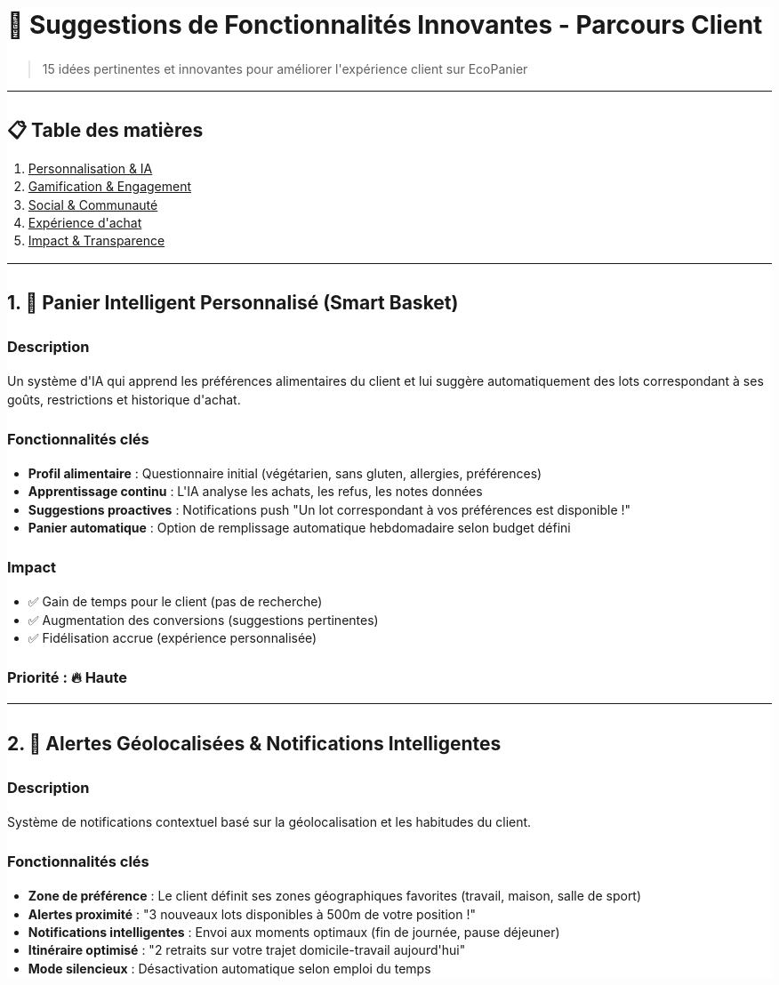 # 🚀 Suggestions de Fonctionnalités Innovantes - Parcours Client

> 15 idées pertinentes et innovantes pour améliorer l'expérience client sur EcoPanier

---

## 📋 Table des matières

1. [Personnalisation & IA](#1-personnalisation--ia)
2. [Gamification & Engagement](#2-gamification--engagement)
3. [Social & Communauté](#3-social--communauté)
4. [Expérience d'achat](#4-expérience-dachat)
5. [Impact & Transparence](#5-impact--transparence)

---

## 1. 🤖 Panier Intelligent Personnalisé (Smart Basket)

### Description
Un système d'IA qui apprend les préférences alimentaires du client et lui suggère automatiquement des lots correspondant à ses goûts, restrictions et historique d'achat.

### Fonctionnalités clés
- **Profil alimentaire** : Questionnaire initial (végétarien, sans gluten, allergies, préférences)
- **Apprentissage continu** : L'IA analyse les achats, les refus, les notes données
- **Suggestions proactives** : Notifications push "Un lot correspondant à vos préférences est disponible !"
- **Panier automatique** : Option de remplissage automatique hebdomadaire selon budget défini

### Impact
- ✅ Gain de temps pour le client (pas de recherche)
- ✅ Augmentation des conversions (suggestions pertinentes)
- ✅ Fidélisation accrue (expérience personnalisée)

### Priorité : 🔥 Haute

---

## 2. 🎯 Alertes Géolocalisées & Notifications Intelligentes

### Description
Système de notifications contextuel basé sur la géolocalisation et les habitudes du client.

### Fonctionnalités clés
- **Zone de préférence** : Le client définit ses zones géographiques favorites (travail, maison, salle de sport)
- **Alertes proximité** : "3 nouveaux lots disponibles à 500m de votre position !"
- **Notifications intelligentes** : Envoi aux moments optimaux (fin de journée, pause déjeuner)
- **Itinéraire optimisé** : "2 retraits sur votre trajet domicile-travail aujourd'hui"
- **Mode silencieux** : Désactivation automatique selon emploi du temps
